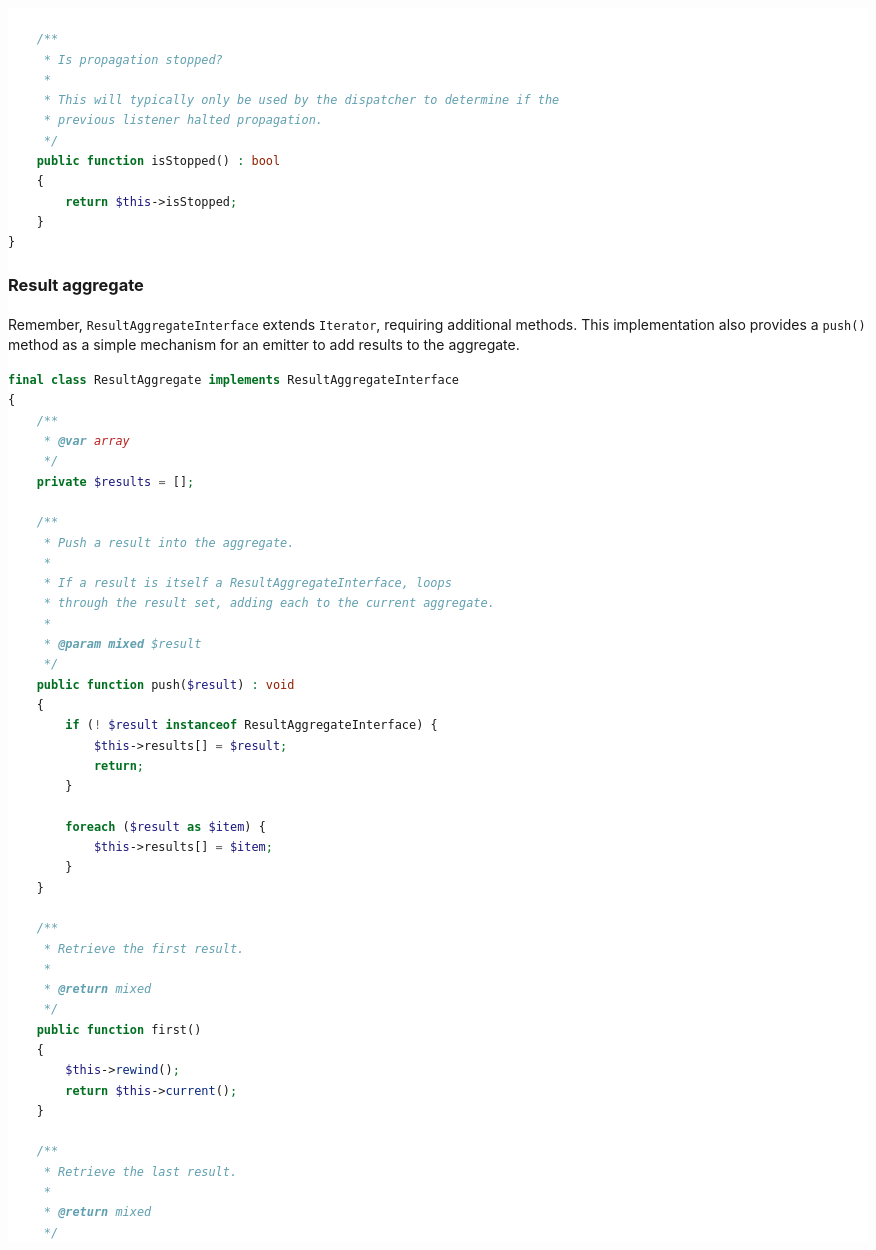 ```php

    /**
     * Is propagation stopped?
     *
     * This will typically only be used by the dispatcher to determine if the
     * previous listener halted propagation.
     */
    public function isStopped() : bool
    {
        return $this->isStopped;
    }
}
```

### Result aggregate

Remember, `ResultAggregateInterface` extends `Iterator`, requiring additional
methods. This implementation also provides a `push()` method as a simple
mechanism for an emitter to add results to the aggregate.

```php
final class ResultAggregate implements ResultAggregateInterface
{
    /**
     * @var array
     */
    private $results = [];

    /**
     * Push a result into the aggregate.
     *
     * If a result is itself a ResultAggregateInterface, loops
     * through the result set, adding each to the current aggregate.
     *
     * @param mixed $result
     */
    public function push($result) : void
    {
        if (! $result instanceof ResultAggregateInterface) {
            $this->results[] = $result;
            return;
        }

        foreach ($result as $item) {
            $this->results[] = $item;
        }
    }

    /**
     * Retrieve the first result.
     *
     * @return mixed
     */
    public function first()
    {
        $this->rewind();
        return $this->current();
    }

    /**
     * Retrieve the last result.
     *
     * @return mixed
     */
```